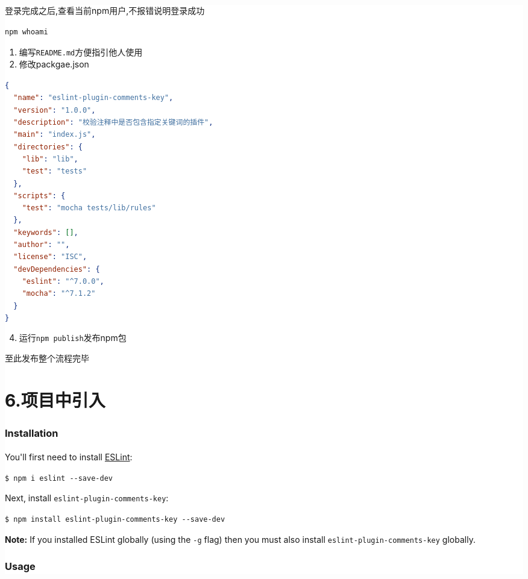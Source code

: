 登录完成之后,查看当前npm用户,不报错说明登录成功
```js
npm whoami
```

1. 编写`README.md`方便指引他人使用
2. 修改packgae.json

```json
{
  "name": "eslint-plugin-comments-key",
  "version": "1.0.0",
  "description": "校验注释中是否包含指定关键词的插件",
  "main": "index.js",
  "directories": {
    "lib": "lib",
    "test": "tests"
  },
  "scripts": {
    "test": "mocha tests/lib/rules"
  },
  "keywords": [],
  "author": "",
  "license": "ISC",
  "devDependencies": {
    "eslint": "^7.0.0",
    "mocha": "^7.1.2"
  }
}
```
4. 运行`npm publish`发布npm包

至此发布整个流程完毕

# 6.项目中引入

### Installation

You'll first need to install [ESLint](http://eslint.org):

```
$ npm i eslint --save-dev
```

Next, install `eslint-plugin-comments-key`:

```
$ npm install eslint-plugin-comments-key --save-dev
```

**Note:** If you installed ESLint globally (using the `-g` flag) then you must also install `eslint-plugin-comments-key` globally.

### Usage
